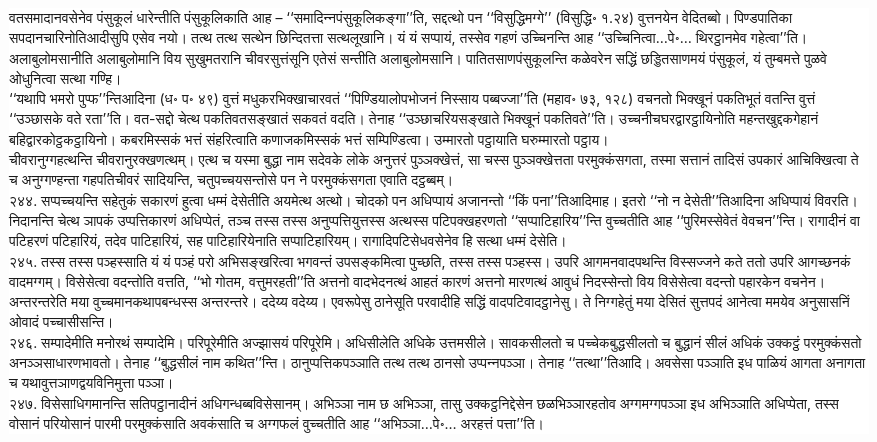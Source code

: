 वतसमादानवसेनेव पंसुकूलं धारेन्तीति पंसुकूलिकाति आह – ‘‘समादिन्‍नपंसुकूलिकङ्गा’’ति, सद्दत्थो पन ‘‘विसुद्धिमग्गे’’ (विसुद्धि॰ १.२४) वुत्तनयेन वेदितब्बो। पिण्डपातिका सपदानचारिनोतिआदीसुपि एसेव नयो। तत्थ तत्थ सत्थेन छिन्दितत्ता सत्थलूखानि। यं यं सप्पायं, तस्सेव गहणं उच्‍चिनन्ति आह ‘‘उच्‍चिनित्वा…पे॰… थिरट्ठानमेव गहेत्वा’’ति। अलाबुलोमसानीति अलाबुलोमानि विय सुखुमतरानि चीवरसुत्तंसूनि एतेसं सन्तीति अलाबुलोमसानि। पातितसाणपंसुकूलन्ति कळेवरेन सद्धिं छड्डितसाणमयं पंसुकूलं, यं तुम्बमत्ते पुळवे ओधुनित्वा सत्था गण्हि।  
‘‘यथापि भमरो पुप्फ’’न्तिआदिना (ध॰ प॰ ४९) वुत्तं मधुकरभिक्खाचारवतं ‘‘पिण्डियालोपभोजनं निस्साय पब्बज्‍जा’’ति (महाव॰ ७३, १२८) वचनतो भिक्खूनं पकतिभूतं वतन्ति वुत्तं ‘‘उञ्छासके वते रता’’ति। वत-सद्दो चेत्थ पकतिवतसङ्खातं सकवतं वदति। तेनाह ‘‘उञ्छाचरियसङ्खाते भिक्खूनं पकतिवते’’ति। उच्‍चनीचघरद्वारट्ठायिनोति महन्तखुद्दकगेहानं बहिद्वारकोट्ठकट्ठायिनो। कबरमिस्सकं भत्तं संहरित्वाति कणाजकमिस्सकं भत्तं सम्पिण्डित्वा। उम्मारतो पट्ठायाति घरुम्मारतो पट्ठाय।  
चीवरानुग्गहत्थन्ति चीवरानुरक्खणत्थम्। एत्थ च यस्मा बुद्धा नाम सदेवके लोके अनुत्तरं पुञ्‍ञक्खेत्तं, सा चस्स पुञ्‍ञक्खेत्तता परमुक्‍कंसगता, तस्मा सत्तानं तादिसं उपकारं आचिक्खित्वा ते च अनुग्गण्हन्ता गहपतिचीवरं सादियन्ति, चतुपच्‍चयसन्तोसे पन ने परमुक्‍कंसगता एवाति दट्ठब्बम्।  
२४४. सप्पच्‍चयन्ति सहेतुकं सकारणं हुत्वा धम्मं देसेतीति अयमेत्थ अत्थो। चोदको पन अधिप्पायं अजानन्तो ‘‘किं पना’’तिआदिमाह। इतरो ‘‘नो न देसेती’’तिआदिना अधिप्पायं विवरति। निदानन्ति चेत्थ ञापकं उप्पत्तिकारणं अधिप्पेतं, तञ्‍च तस्स तस्स अनुप्पत्तियुत्तस्स अत्थस्स पटिपक्खहरणतो ‘‘सप्पाटिहारिय’’न्ति वुच्‍चतीति आह ‘‘पुरिमस्सेवेतं वेवचन’’न्ति। रागादीनं वा पटिहरणं पटिहारियं, तदेव पाटिहारियं, सह पाटिहारियेनाति सप्पाटिहारियम्। रागादिपटिसेधवसेनेव हि सत्था धम्मं देसेति।  
२४५. तस्स तस्स पञ्हस्साति यं यं पञ्हं परो अभिसङ्खरित्वा भगवन्तं उपसङ्कमित्वा पुच्छति, तस्स तस्स पञ्हस्स। उपरि आगमनवादपथन्ति विस्सज्‍जने कते ततो उपरि आगच्छनकं वादमग्गम्। विसेसेत्वा वदन्तोति वत्तति, ‘‘भो गोतम, वत्तुमरहती’’ति अत्तनो वादभेदनत्थं आहतं कारणं अत्तनो मारणत्थं आवुधं निदस्सेन्तो विय विसेसेत्वा वदन्तो पहारकेन वचनेन। अन्तरन्तरेति मया वुच्‍चमानकथापबन्धस्स अन्तरन्तरे। ददेय्य वदेय्य। एवरूपेसु ठानेसूति परवादीहि सद्धिं वादपटिवादट्ठानेसु। ते निग्गहेतुं मया देसितं सुत्तपदं आनेत्वा ममयेव अनुसासनिं ओवादं पच्‍चासीसन्ति।  
२४६. सम्पादेमीति मनोरथं सम्पादेमि। परिपूरेमीति अज्झासयं परिपूरेमि। अधिसीलेति अधिके उत्तमसीले। सावकसीलतो च पच्‍चेकबुद्धसीलतो च बुद्धानं सीलं अधिकं उक्‍कट्ठं परमुक्‍कंसतो अनञ्‍ञसाधारणभावतो। तेनाह ‘‘बुद्धसीलं नाम कथित’’न्ति। ठानुप्पत्तिकपञ्‍ञाति तत्थ तत्थ ठानसो उप्पन्‍नपञ्‍ञा। तेनाह ‘‘तत्था’’तिआदि। अवसेसा पञ्‍ञाति इध पाळियं आगता अनागता च यथावुत्तञाणद्वयविनिमुत्ता पञ्‍ञा।  
२४७. विसेसाधिगमानन्ति सतिपट्ठानादीनं अधिगन्धब्बविसेसानम्। अभिञ्‍ञा नाम छ अभिञ्‍ञा, तासु उक्‍कट्ठनिद्देसेन छळभिञ्‍ञारहतोव अग्गमग्गपञ्‍ञा इध अभिञ्‍ञाति अधिप्पेता, तस्स वोसानं परियोसानं पारमी परमुक्‍कंसाति अवकंसाति च अग्गफलं वुच्‍चतीति आह ‘‘अभिञ्‍ञा…पे॰… अरहत्तं पत्ता’’ति।  
